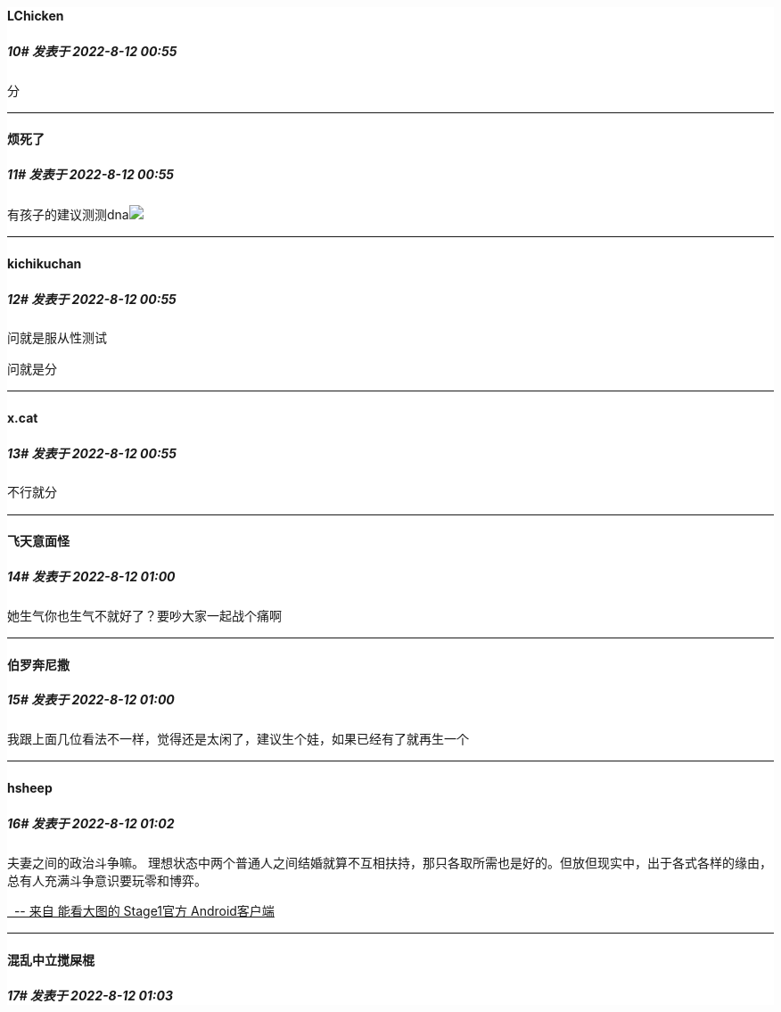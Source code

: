 ####  LChicken  
##### 10#       发表于 2022-8-12 00:55

分

*****

####  烦死了  
##### 11#       发表于 2022-8-12 00:55

有孩子的建议测测dna<img src="https://static.saraba1st.com/image/smiley/face2017/037.png" referrerpolicy="no-referrer">

*****

####  kichikuchan  
##### 12#       发表于 2022-8-12 00:55

问就是服从性测试

问就是分

*****

####  x.cat  
##### 13#       发表于 2022-8-12 00:55

不行就分

*****

####  飞天意面怪  
##### 14#       发表于 2022-8-12 01:00

她生气你也生气不就好了？要吵大家一起战个痛啊

*****

####  伯罗奔尼撒  
##### 15#       发表于 2022-8-12 01:00

我跟上面几位看法不一样，觉得还是太闲了，建议生个娃，如果已经有了就再生一个

*****

####  hsheep  
##### 16#       发表于 2022-8-12 01:02

夫妻之间的政治斗争嘛。
理想状态中两个普通人之间结婚就算不互相扶持，那只各取所需也是好的。但放但现实中，出于各式各样的缘由，总有人充满斗争意识要玩零和博弈。

[  -- 来自 能看大图的 Stage1官方 Android客户端](https://www.coolapk.com/apk/140634)

*****

####  混乱中立搅屎棍  
##### 17#       发表于 2022-8-12 01:03
